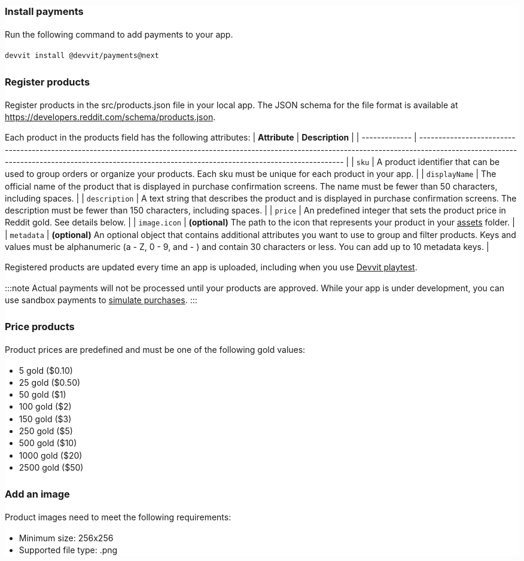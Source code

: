 ### Install payments

Run the following command to add payments to your app.

```bash
devvit install @devvit/payments@next
```

### Register products

Register products in the src/products.json file in your local app. The JSON schema for the file format is available at https://developers.reddit.com/schema/products.json.

Each product in the products field has the following attributes:
| **Attribute** | **Description** |
| ------------- | ------------------------------------------------------------------------------------------------------------------------------------------------------------------------------------------------------------------------------------------------------ |
| `sku` | A product identifier that can be used to group orders or organize your products. Each sku must be unique for each product in your app. |
| `displayName` | The official name of the product that is displayed in purchase confirmation screens. The name must be fewer than 50 characters, including spaces. |
| `description` | A text string that describes the product and is displayed in purchase confirmation screens. The description must be fewer than 150 characters, including spaces. |
| `price` | An predefined integer that sets the product price in Reddit gold. See details below. |
| `image.icon` | **(optional)** The path to the icon that represents your product in your [assets](../app_image_assets) folder. |
| `metadata` | **(optional)** An optional object that contains additional attributes you want to use to group and filter products. Keys and values must be alphanumeric (a - Z, 0 - 9, and - ) and contain 30 characters or less. You can add up to 10 metadata keys. |

Registered products are updated every time an app is uploaded, including when you use [Devvit playtest](../playtest).

:::note
Actual payments will not be processed until your products are approved. While your app is under development, you can use sandbox payments to [simulate purchases](#simulate-purchases).
:::

### Price products

Product prices are predefined and must be one of the following gold values:

- 5 gold ($0.10)
- 25 gold ($0.50)
- 50 gold ($1)
- 100 gold ($2)
- 150 gold ($3)
- 250 gold ($5)
- 500 gold ($10)
- 1000 gold ($20)
- 2500 gold ($50)

### Add an image

Product images need to meet the following requirements:

- Minimum size: 256x256
- Supported file type: .png
